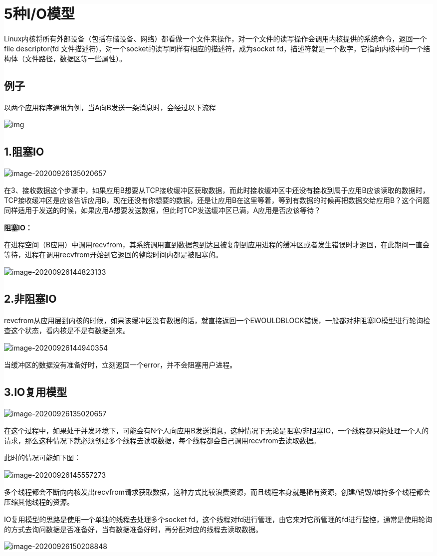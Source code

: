 # 5种I/O模型

Linux内核将所有外部设备（包括存储设备、网络）都看做一个文件来操作，对一个文件的读写操作会调用内核提供的系统命令，返回一个file descriptor(fd 文件描述符)，对一个socket的读写同样有相应的描述符，成为socket fd，描述符就是一个数字，它指向内核中的一个结构体（文件路径，数据区等一些属性）。

## 例子

以两个应用程序通讯为例，当A向B发送一条消息时，会经过以下流程

![img](IO:NIO.assets/v2-5311954c22d15ca91e47ab52168b7ada_1440w.jpg)

## 1.阻塞IO

![image-20200926135020657](IO:NIO.assets/image-20200926135020657.png)

在3、接收数据这个步骤中，如果应用B想要从TCP接收缓冲区获取数据，而此时接收缓冲区中还没有接收到属于应用B应该读取的数据时，TCP接收缓冲区是应该告诉应用B，现在还没有你想要的数据，还是让应用B在这里等着，等到有数据的时候再把数据交给应用B？这个问题同样适用于发送的时候，如果应用A想要发送数据，但此时TCP发送缓冲区已满，A应用是否应该等待？

**阻塞IO：**

在进程空间（B应用）中调用recvfrom，其系统调用直到数据包到达且被复制到应用进程的缓冲区或者发生错误时才返回，在此期间一直会等待，进程在调用recvfrom开始到它返回的整段时间内都是被阻塞的。

![image-20200926144823133](IO:NIO.assets/image-20200926144823133.png)

## 2.非阻塞IO

revcfrom从应用层到内核的时候，如果该缓冲区没有数据的话，就直接返回一个EWOULDBLOCK错误，一般都对非阻塞IO模型进行轮询检查这个状态，看内核是不是有数据到来。

![image-20200926144940354](IO:NIO.assets/image-20200926144940354.png)

当缓冲区的数据没有准备好时，立刻返回一个error，并不会阻塞用户进程。



## 3.IO复用模型

![image-20200926135020657](IO:NIO.assets/image-20200926135020657.png)

在这个过程中，如果处于并发环境下，可能会有N个人向应用B发送消息，这种情况下无论是阻塞/非阻塞IO，一个线程都只能处理一个人的请求，那么这种情况下就必须创建多个线程去读取数据，每个线程都会自己调用recvfrom去读取数据。

此时的情况可能如下图：

![image-20200926145557273](IO:NIO.assets/image-20200926145557273.png)

多个线程都会不断向内核发出recvfrom请求获取数据，这种方式比较浪费资源，而且线程本身就是稀有资源，创建/销毁/维持多个线程都会压缩其他线程的资源。

IO复用模型的思路是使用一个单独的线程去处理多个socket fd，这个线程对fd进行管理，由它来对它所管理的fd进行监控，通常是使用轮询的方式去询问数据是否准备好，当有数据准备好时，再分配对应的线程去读取数据。

![image-20200926150208848](IO:NIO.assets/image-20200926150208848.png)

